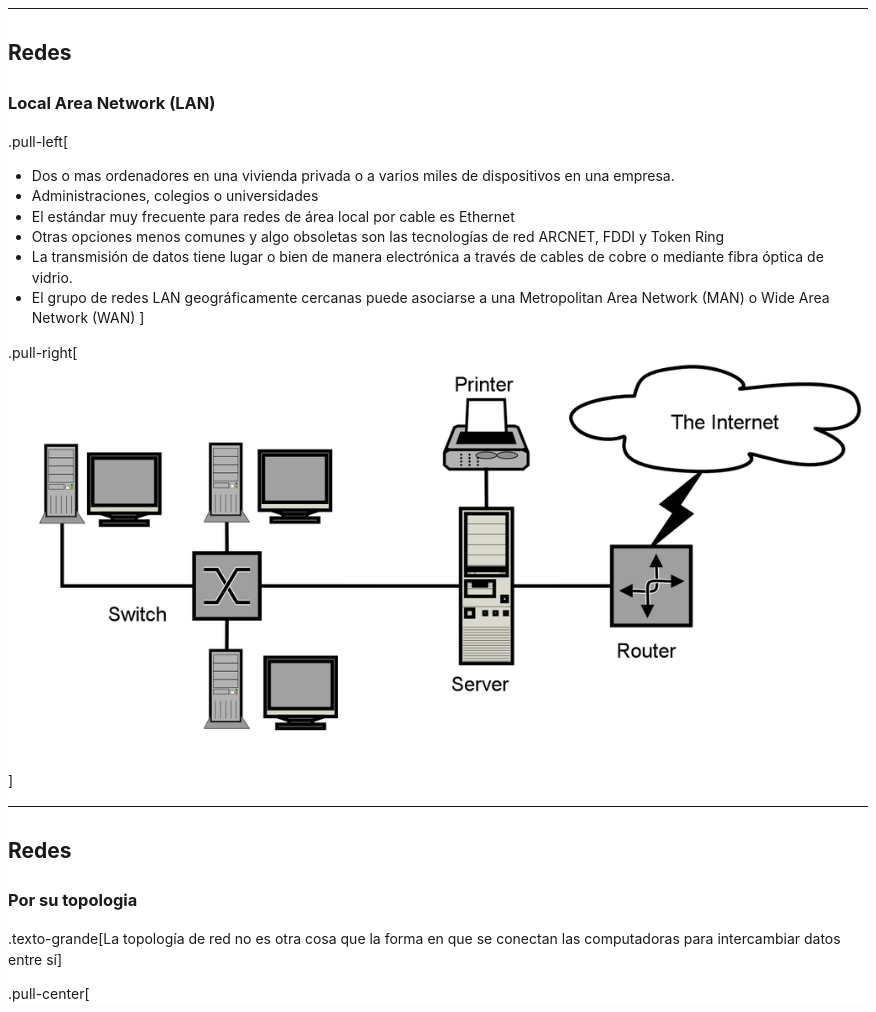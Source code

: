 
---
## Redes
### Local Area Network (LAN)

.pull-left[
* Dos o mas ordenadores en una vivienda privada o a varios miles de dispositivos en una empresa.
* Administraciones, colegios o universidades 
* El estándar muy frecuente para redes de área local por cable es Ethernet 
* Otras opciones menos comunes y algo obsoletas son las tecnologías de red ARCNET, FDDI y Token Ring
* La transmisión de datos tiene lugar o bien de manera electrónica a través de cables de cobre o mediante fibra óptica de vidrio.
* El grupo de redes LAN geográficamente cercanas puede asociarse a una Metropolitan Area Network (MAN) o Wide Area Network (WAN) 
]

.pull-right[
   ![:scale 100%](./img/man2.png)
]

---
## Redes

### Por su topologia

.texto-grande[La topología de red no es otra cosa que la forma en que se conectan las computadoras para intercambiar datos entre sí]

.pull-center[